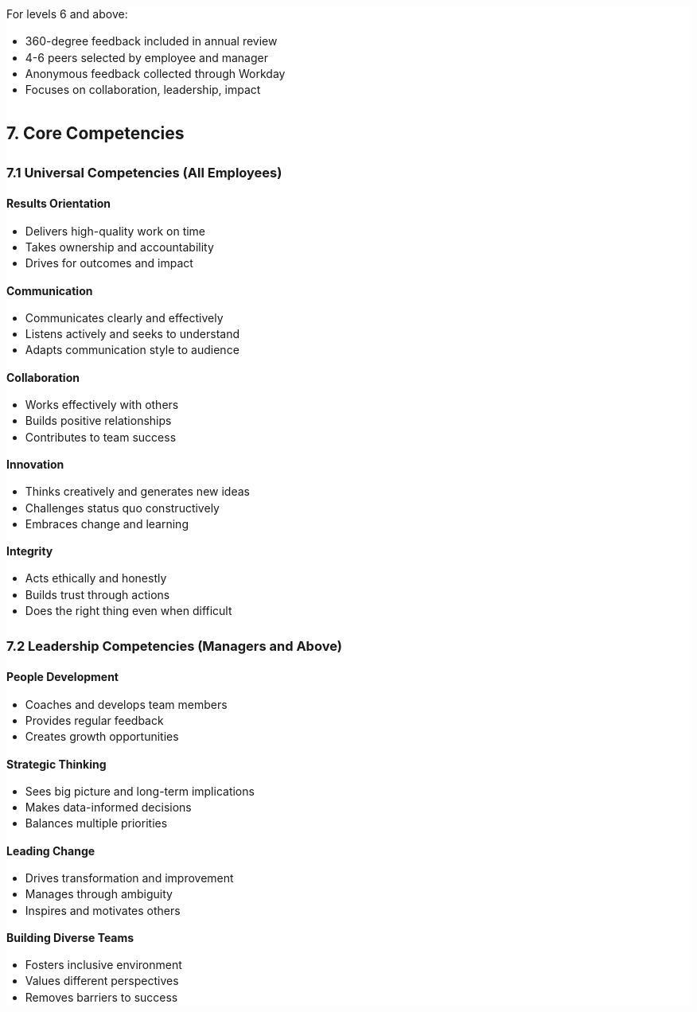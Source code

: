 For levels 6 and above:
- 360-degree feedback included in annual review
- 4-6 peers selected by employee and manager
- Anonymous feedback collected through Workday
- Focuses on collaboration, leadership, impact

## 7. Core Competencies

### 7.1 Universal Competencies (All Employees)

**Results Orientation**
- Delivers high-quality work on time
- Takes ownership and accountability
- Drives for outcomes and impact

**Communication**
- Communicates clearly and effectively
- Listens actively and seeks to understand
- Adapts communication style to audience

**Collaboration**
- Works effectively with others
- Builds positive relationships
- Contributes to team success

**Innovation**
- Thinks creatively and generates new ideas
- Challenges status quo constructively
- Embraces change and learning

**Integrity**
- Acts ethically and honestly
- Builds trust through actions
- Does the right thing even when difficult

### 7.2 Leadership Competencies (Managers and Above)

**People Development**
- Coaches and develops team members
- Provides regular feedback
- Creates growth opportunities

**Strategic Thinking**
- Sees big picture and long-term implications
- Makes data-informed decisions
- Balances multiple priorities

**Leading Change**
- Drives transformation and improvement
- Manages through ambiguity
- Inspires and motivates others

**Building Diverse Teams**
- Fosters inclusive environment
- Values different perspectives
- Removes barriers to success
